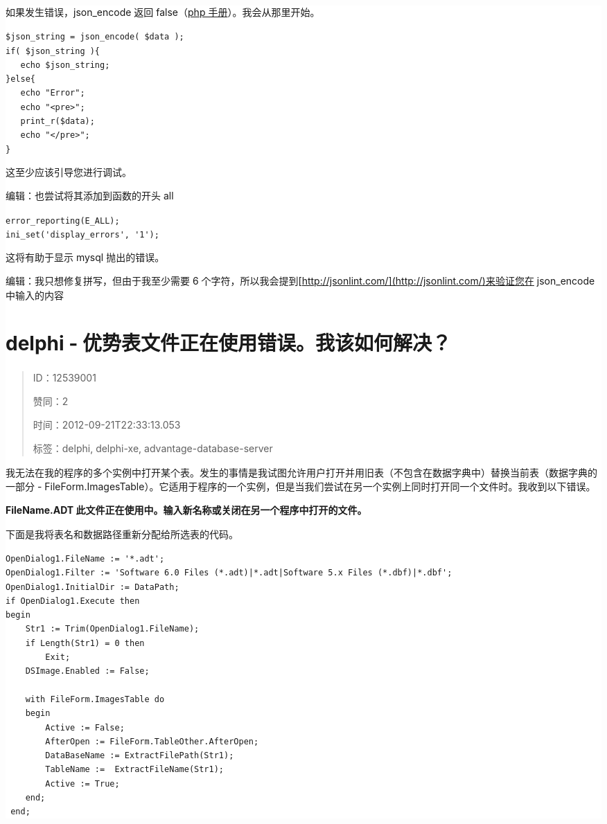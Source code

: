如果发生错误，json_encode 返回 false（[php 手册](http://php.net/manual/en/function.json-encode.php "文档")）。我会从那里开始。

```
$json_string = json_encode( $data );
if( $json_string ){
   echo $json_string;
}else{
   echo "Error";
   echo "<pre>";
   print_r($data);
   echo "</pre>";
} 
```

这至少应该引导您进行调试。

编辑：也尝试将其添加到函数的开头 all

```
error_reporting(E_ALL); 
ini_set('display_errors', '1'); 
```

这将有助于显示 mysql 抛出的错误。

编辑：我只想修复拼写，但由于我至少需要 6 个字符，所以我会提到[http://jsonlint.com/](http://jsonlint.com/)来验证您在 json_encode 中输入的内容

# delphi - 优势表文件正在使用错误。我该如何解决？

> ID：12539001
> 
> 赞同：2
> 
> 时间：2012-09-21T22:33:13.053
> 
> 标签：delphi, delphi-xe, advantage-database-server

我无法在我的程序的多个实例中打开某个表。发生的事情是我试图允许用户打开并用旧表（不包含在数据字典中）替换当前表（数据字典的一部分 - FileForm.ImagesTable）。它适用于程序的一个实例，但是当我们尝试在另一个实例上同时打开同一个文件时。我收到以下错误。

**FileName.ADT 此文件正在使用中。输入新名称或关闭在另一个程序中打开的文件。**

下面是我将表名和数据路径重新分配给所选表的代码。

```
OpenDialog1.FileName := '*.adt';
OpenDialog1.Filter := 'Software 6.0 Files (*.adt)|*.adt|Software 5.x Files (*.dbf)|*.dbf';
OpenDialog1.InitialDir := DataPath;
if OpenDialog1.Execute then
begin
    Str1 := Trim(OpenDialog1.FileName);
    if Length(Str1) = 0 then
        Exit;
    DSImage.Enabled := False;

    with FileForm.ImagesTable do
    begin
        Active := False;
        AfterOpen := FileForm.TableOther.AfterOpen;
        DataBaseName := ExtractFilePath(Str1);   
        TableName :=  ExtractFileName(Str1);
        Active := True;
    end;
 end; 
```
